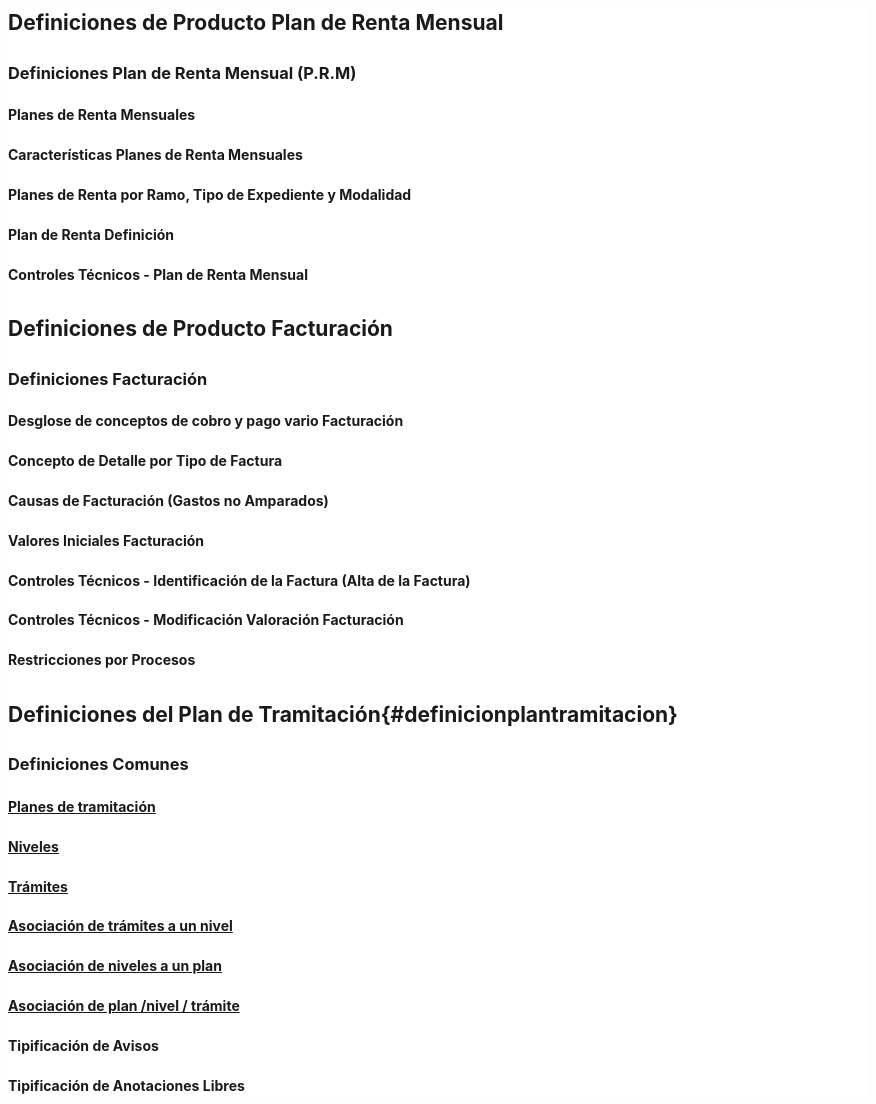 
## **Definiciones de Producto Plan de Renta Mensual**  

### **Definiciones Plan de Renta Mensual (P.R.M)**
#### Planes de Renta Mensuales
#### Características Planes de Renta Mensuales
#### Planes de Renta por Ramo, Tipo de Expediente y Modalidad
#### Plan de Renta Definición 
#### Controles Técnicos - Plan de Renta Mensual


## **Definiciones de Producto Facturación**  

### **Definiciones Facturación**

#### Desglose de conceptos de cobro y pago vario Facturación
#### Concepto de Detalle por Tipo de Factura
#### Causas de Facturación (Gastos no Amparados)
#### Valores Iniciales Facturación
#### Controles Técnicos - Identificación de la Factura (Alta de la Factura) 
#### Controles Técnicos - Modificación Valoración Facturación 
#### Restricciones por Procesos

## **Definiciones del Plan de Tramitación**{#definicionplantramitacion}
  
### **Definiciones Comunes**
#### [Planes de tramitación](../../../../../../01-TRON/01-Documentacion/01-Modulos/04-Siniestros/01-Definicion/01-Comun/104-Plan-de-Tramitacion/DEFINIR-Plan-Tramitacion.md#titulo)
#### [Niveles](../../../../../../01-TRON/01-Documentacion/01-Modulos/04-Siniestros/01-Definicion/01-Comun/104-Plan-de-Tramitacion/DEFINIR-Niveles.md#titulo)
#### [Trámites](../../../../../../01-TRON/01-Documentacion/01-Modulos/04-Siniestros/01-Definicion/01-Comun/104-Plan-de-Tramitacion/DEFINICION-Tramite.md#titulo)
#### [Asociación de trámites a un nivel](../../../../../../01-TRON/01-Documentacion/01-Modulos/04-Siniestros/01-Definicion/01-Comun/104-Plan-de-Tramitacion/DEFINICION-Asociacion-tramite-nivel.md#titulo)
#### [Asociación de niveles a un plan](../../../../../../01-TRON/01-Documentacion/01-Modulos/04-Siniestros/01-Definicion/01-Comun/104-Plan-de-Tramitacion/DEFINICION-Asociacion-nivel-plan.md#titulo)
#### [Asociación de plan /nivel / trámite](../../../../../../01-TRON/01-Documentacion/01-Modulos/04-Siniestros/01-Definicion/01-Comun/104-Plan-de-Tramitacion/DEFINICION-Asociacion-plan-nivel-tramite.md#titulo)
#### Tipificación de Avisos  
#### Tipificación de Anotaciones Libres